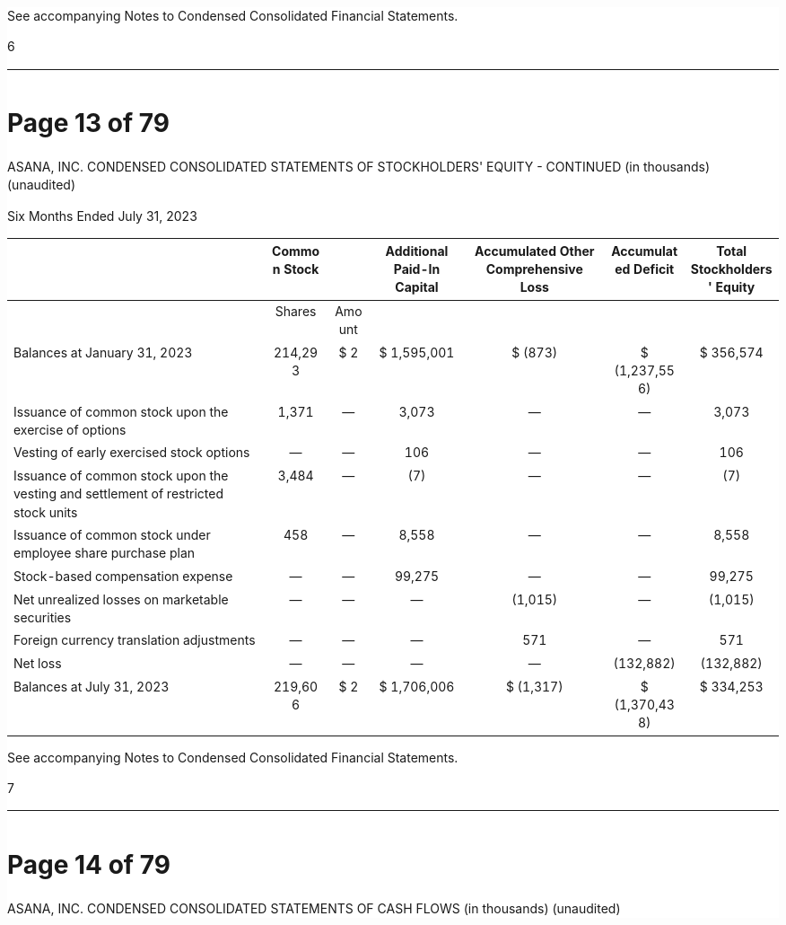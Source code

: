 See accompanying Notes to Condensed Consolidated Financial Statements.

6


---


# Page 13 of 79

ASANA, INC.
CONDENSED CONSOLIDATED STATEMENTS OF STOCKHOLDERS' EQUITY - CONTINUED
(in thousands)
(unaudited)

Six Months Ended July 31, 2023

|                                                                                             | Common Stock |                               | Additional Paid-In Capital | Accumulated Other Comprehensive Loss | Accumulated Deficit | Total Stockholders' Equity |
| :------------------------------------------------------------------------------------------ | :-----------: | :----------------------------: | :--------------------------: | :------------------------------------: | :------------------: | :--------------------------: |
|                                                                                             |    Shares     |             Amount             |                              |                                        |                      |                              |
| Balances at January 31, 2023                                                                |    214,293    |              $ 2               |         $ 1,595,001          |                $ (873)                 |    $ (1,237,556)    |         $ 356,574          |
| Issuance of common stock upon the exercise of options                                       |     1,371     |               —                |            3,073             |                   —                    |          —           |            3,073             |
| Vesting of early exercised stock options                                                    |       —       |               —                |             106              |                   —                    |          —           |             106              |
| Issuance of common stock upon the vesting and settlement of restricted stock units          |     3,484     |               —                |              (7)             |                   —                    |          —           |              (7)             |
| Issuance of common stock under employee share purchase plan                                 |      458      |               —                |            8,558             |                   —                    |          —           |            8,558             |
| Stock-based compensation expense                                                            |       —       |               —                |            99,275            |                   —                    |          —           |            99,275            |
| Net unrealized losses on marketable securities                                               |       —       |               —                |               —              |                (1,015)                 |          —           |           (1,015)           |
| Foreign currency translation adjustments                                                    |       —       |               —                |               —              |                  571                   |          —           |             571              |
| Net loss                                                                                    |       —       |               —                |               —              |                   —                    |     (132,882)      |          (132,882)          |
| Balances at July 31, 2023                                                                   |    219,606    |              $ 2               |         $ 1,706,006          |                $ (1,317)                 |    $ (1,370,438)    |         $ 334,253          |

See accompanying Notes to Condensed Consolidated Financial Statements.

7


---


# Page 14 of 79

ASANA, INC.
CONDENSED CONSOLIDATED STATEMENTS OF CASH FLOWS
(in thousands)
(unaudited)
